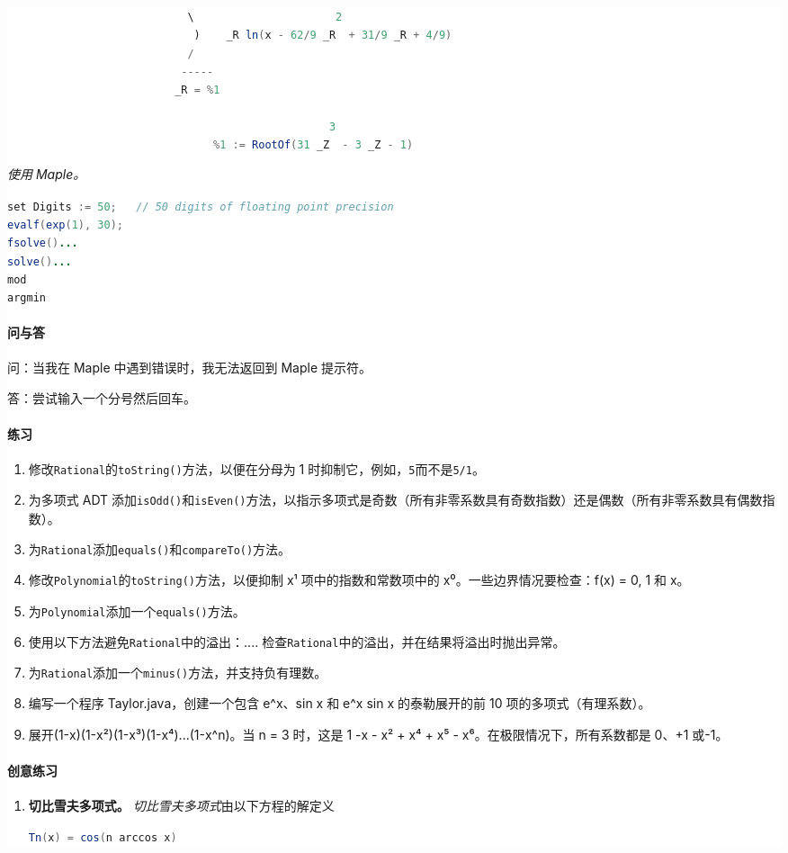 ```java
                            \                      2
                             )    _R ln(x - 62/9 _R  + 31/9 _R + 4/9)
                            /
                           -----
                          _R = %1

                                                  3
                                %1 := RootOf(31 _Z  - 3 _Z - 1)

```

*使用 Maple。*

```java
set Digits := 50;   // 50 digits of floating point precision
evalf(exp(1), 30);  
fsolve()...
solve()...
mod
argmin

```

#### 问与答

问：当我在 Maple 中遇到错误时，我无法返回到 Maple 提示符。

答：尝试输入一个分号然后回车。

#### 练习

1.  修改`Rational`的`toString()`方法，以便在分母为 1 时抑制它，例如，`5`而不是`5/1`。

1.  为多项式 ADT 添加`isOdd()`和`isEven()`方法，以指示多项式是奇数（所有非零系数具有奇数指数）还是偶数（所有非零系数具有偶数指数）。

1.  为`Rational`添加`equals()`和`compareTo()`方法。

1.  修改`Polynomial`的`toString()`方法，以便抑制 x¹ 项中的指数和常数项中的 x⁰。一些边界情况要检查：f(x) = 0, 1 和 x。

1.  为`Polynomial`添加一个`equals()`方法。

1.  使用以下方法避免`Rational`中的溢出：.... 检查`Rational`中的溢出，并在结果将溢出时抛出异常。

1.  为`Rational`添加一个`minus()`方法，并支持负有理数。

1.  编写一个程序 Taylor.java，创建一个包含 e^x、sin x 和 e^x sin x 的泰勒展开的前 10 项的多项式（有理系数）。

1.  展开(1-x)(1-x²)(1-x³)(1-x⁴)...(1-x^n)。当 n = 3 时，这是 1 -x - x² + x⁴ + x⁵ - x⁶。在极限情况下，所有系数都是 0、+1 或-1。

#### 创意练习

1.  **切比雪夫多项式。** *切比雪夫多项式*由以下方程的解定义

    ```java
    Tn(x) = cos(n arccos x)

    ```
